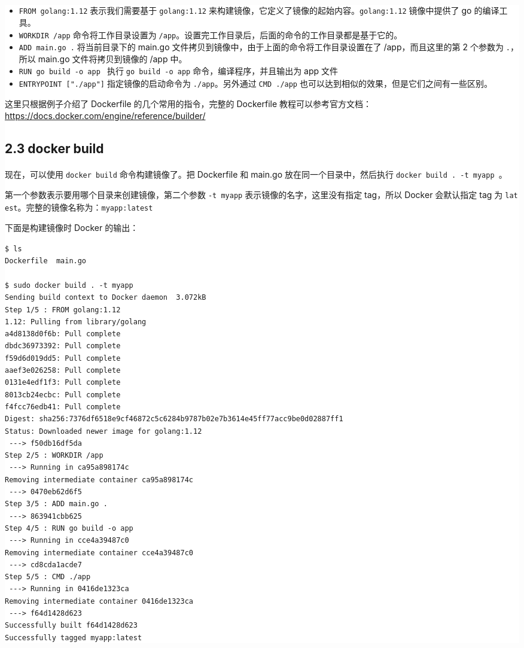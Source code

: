* `FROM golang:1.12` 表示我们需要基于 `golang:1.12` 来构建镜像，它定义了镜像的起始内容。`golang:1.12` 镜像中提供了 go 的编译工具。
* `WORKDIR /app` 命令将工作目录设置为 `/app`。设置完工作目录后，后面的命令的工作目录都是基于它的。
* `ADD main.go .` 将当前目录下的 main.go 文件拷贝到镜像中，由于上面的命令将工作目录设置在了 /app，而且这里的第 2 个参数为 `.`，所以 main.go 文件将拷贝到镜像的 /app 中。
* `RUN go build -o app ` 执行 `go build -o app` 命令，编译程序，并且输出为 app 文件
* `ENTRYPOINT ["./app"]` 指定镜像的启动命令为 `./app`。另外通过 `CMD ./app` 也可以达到相似的效果，但是它们之间有一些区别。

这里只根据例子介绍了 Dockerfile 的几个常用的指令，完整的 Dockerfile 教程可以参考官方文档：<https://docs.docker.com/engine/reference/builder/>

## 2.3 docker build

现在，可以使用 `docker build` 命令构建镜像了。把 Dockerfile 和 main.go 放在同一个目录中，然后执行 `docker build . -t myapp `。

第一个参数表示要用哪个目录来创建镜像，第二个参数 `-t myapp` 表示镜像的名字，这里没有指定 tag，所以 Docker 会默认指定 tag 为 `latest`。完整的镜像名称为：`myapp:latest`

下面是构建镜像时 Docker 的输出：

```shell
$ ls
Dockerfile  main.go

$ sudo docker build . -t myapp
Sending build context to Docker daemon  3.072kB
Step 1/5 : FROM golang:1.12
1.12: Pulling from library/golang
a4d8138d0f6b: Pull complete
dbdc36973392: Pull complete
f59d6d019dd5: Pull complete
aaef3e026258: Pull complete
0131e4edf1f3: Pull complete
8013cb24ecbc: Pull complete
f4fcc76edb41: Pull complete
Digest: sha256:7376df6518e9cf46872c5c6284b9787b02e7b3614e45ff77acc9be0d02887ff1
Status: Downloaded newer image for golang:1.12
 ---> f50db16df5da
Step 2/5 : WORKDIR /app
 ---> Running in ca95a898174c
Removing intermediate container ca95a898174c
 ---> 0470eb62d6f5
Step 3/5 : ADD main.go .
 ---> 863941cbb625
Step 4/5 : RUN go build -o app
 ---> Running in cce4a39487c0
Removing intermediate container cce4a39487c0
 ---> cd8cda1acde7
Step 5/5 : CMD ./app
 ---> Running in 0416de1323ca
Removing intermediate container 0416de1323ca
 ---> f64d1428d623
Successfully built f64d1428d623
Successfully tagged myapp:latest
```
